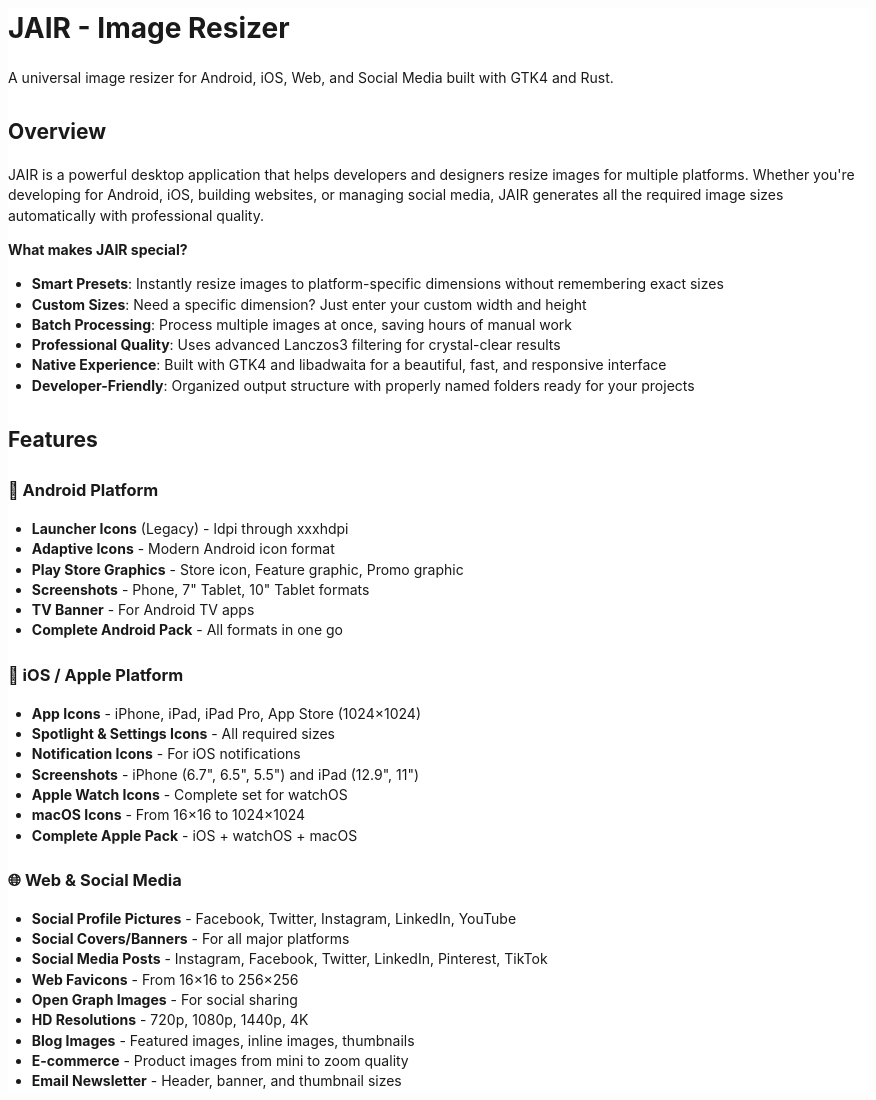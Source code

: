 # JAIR - Image Resizer

A universal image resizer for Android, iOS, Web, and Social Media built with GTK4 and Rust.

## Overview

JAIR is a powerful desktop application that helps developers and designers resize images for multiple platforms. Whether you're developing for Android, iOS, building websites, or managing social media, JAIR generates all the required image sizes automatically with professional quality.

**What makes JAIR special?**
- **Smart Presets**: Instantly resize images to platform-specific dimensions without remembering exact sizes
- **Custom Sizes**: Need a specific dimension? Just enter your custom width and height
- **Batch Processing**: Process multiple images at once, saving hours of manual work
- **Professional Quality**: Uses advanced Lanczos3 filtering for crystal-clear results
- **Native Experience**: Built with GTK4 and libadwaita for a beautiful, fast, and responsive interface
- **Developer-Friendly**: Organized output structure with properly named folders ready for your projects

## Features

### 🤖 Android Platform
- **Launcher Icons** (Legacy) - ldpi through xxxhdpi
- **Adaptive Icons** - Modern Android icon format
- **Play Store Graphics** - Store icon, Feature graphic, Promo graphic
- **Screenshots** - Phone, 7" Tablet, 10" Tablet formats
- **TV Banner** - For Android TV apps
- **Complete Android Pack** - All formats in one go

### 🍎 iOS / Apple Platform
- **App Icons** - iPhone, iPad, iPad Pro, App Store (1024×1024)
- **Spotlight & Settings Icons** - All required sizes
- **Notification Icons** - For iOS notifications
- **Screenshots** - iPhone (6.7", 6.5", 5.5") and iPad (12.9", 11")
- **Apple Watch Icons** - Complete set for watchOS
- **macOS Icons** - From 16×16 to 1024×1024
- **Complete Apple Pack** - iOS + watchOS + macOS

### 🌐 Web & Social Media
- **Social Profile Pictures** - Facebook, Twitter, Instagram, LinkedIn, YouTube
- **Social Covers/Banners** - For all major platforms
- **Social Media Posts** - Instagram, Facebook, Twitter, LinkedIn, Pinterest, TikTok
- **Web Favicons** - From 16×16 to 256×256
- **Open Graph Images** - For social sharing
- **HD Resolutions** - 720p, 1080p, 1440p, 4K
- **Blog Images** - Featured images, inline images, thumbnails
- **E-commerce** - Product images from mini to zoom quality
- **Email Newsletter** - Header, banner, and thumbnail sizes
